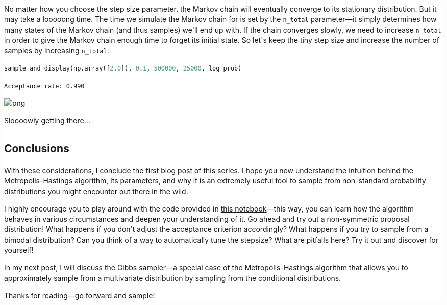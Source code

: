 No matter how you choose the step size parameter, the Markov chain will eventually converge to its stationary distribution.
But it may take a looooong time.
The time we simulate the Markov chain for is set by the `n_total` parameter&mdash;it simply determines how many states of the Markov chain (and thus samples) we'll end up with.
If the chain converges slowly, we need to increase `n_total` in order to give the Markov chain enough time to forget its initial state.
So let's keep the tiny step size and increase the number of samples by increasing `n_total`:

```python
sample_and_display(np.array([2.0]), 0.1, 500000, 25000, log_prob)
```

    Acceptance rate: 0.990

![png](./mcmc-intro1-mhsmallsteplong.png)

Sloooowly getting there...

## Conclusions

With these considerations, I conclude the first blog post of this series.
I hope you now understand the intuition behind the Metropolis-Hastings algorithm, its parameters, and why it is an extremely useful tool to sample from non-standard probability distributions you might encounter out there in the wild.

I highly encourage you to play around with the code provided in [this notebook](https://github.com/tweag/blog-resources/blob/master/mcmc-intro/mcmc_introduction.ipynb)&mdash;this way, you can learn how the algorithm behaves in various circumstances and deepen your understanding of it.
Go ahead and try out a non-symmetric proposal distribution!
What happens if you don't adjust the acceptance criterion accordingly?
What happens if you try to sample from a bimodal distribution?
Can you think of a way to automatically tune the stepsize?
What are pitfalls here?
Try it out and discover for yourself!

In my next post, I will discuss the [Gibbs sampler](https://www.tweag.io/posts/2020-01-09-mcmc-intro2.html)&mdash;a special case of the Metropolis-Hastings algorithm that allows you to approximately sample from a multivariate distribution by sampling from the conditional distributions.

Thanks for reading—go forward and sample!
